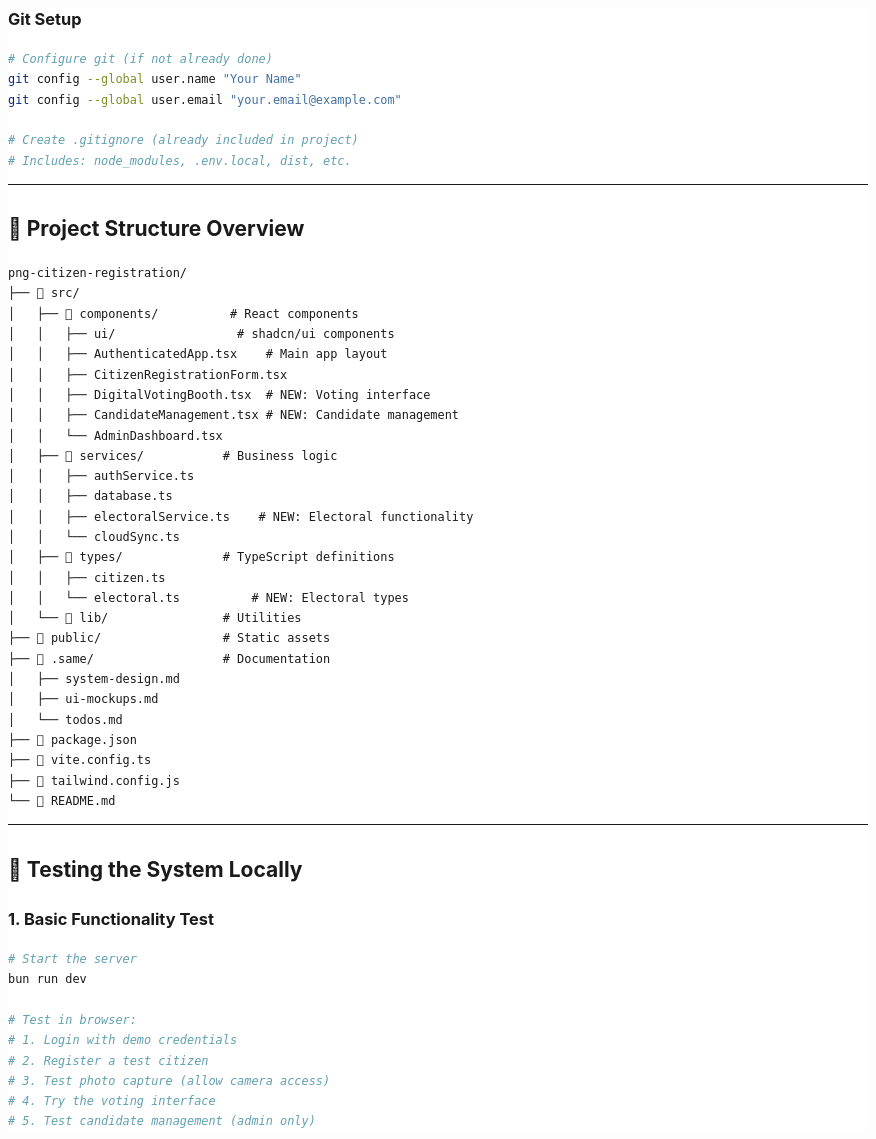### **Git Setup**
```bash
# Configure git (if not already done)
git config --global user.name "Your Name"
git config --global user.email "your.email@example.com"

# Create .gitignore (already included in project)
# Includes: node_modules, .env.local, dist, etc.
```

---

## 📁 **Project Structure Overview**

```
png-citizen-registration/
├── 📂 src/
│   ├── 📂 components/          # React components
│   │   ├── ui/                 # shadcn/ui components
│   │   ├── AuthenticatedApp.tsx    # Main app layout
│   │   ├── CitizenRegistrationForm.tsx
│   │   ├── DigitalVotingBooth.tsx  # NEW: Voting interface
│   │   ├── CandidateManagement.tsx # NEW: Candidate management
│   │   └── AdminDashboard.tsx
│   ├── 📂 services/           # Business logic
│   │   ├── authService.ts
│   │   ├── database.ts
│   │   ├── electoralService.ts    # NEW: Electoral functionality
│   │   └── cloudSync.ts
│   ├── 📂 types/              # TypeScript definitions
│   │   ├── citizen.ts
│   │   └── electoral.ts          # NEW: Electoral types
│   └── 📂 lib/                # Utilities
├── 📂 public/                 # Static assets
├── 📂 .same/                  # Documentation
│   ├── system-design.md
│   ├── ui-mockups.md
│   └── todos.md
├── 📄 package.json
├── 📄 vite.config.ts
├── 📄 tailwind.config.js
└── 📄 README.md
```

---

## 🧪 **Testing the System Locally**

### **1. Basic Functionality Test**
```bash
# Start the server
bun run dev

# Test in browser:
# 1. Login with demo credentials
# 2. Register a test citizen
# 3. Test photo capture (allow camera access)
# 4. Try the voting interface
# 5. Test candidate management (admin only)
```
